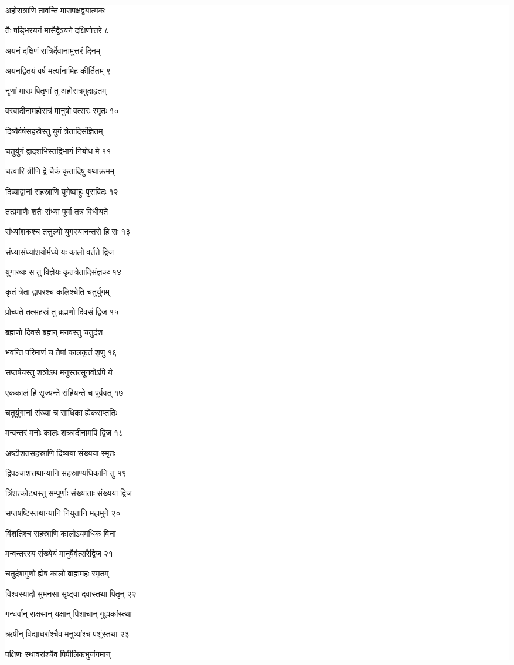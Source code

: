 अहोरात्राणि तावन्ति मासपक्षद्वयात्मकः

तैः षड्भिरयनं मासैर्द्वेऽयने दक्षिणोत्तरे ८

अयनं दक्षिणं रात्रिर्देवानामुत्तरं दिनम्

अयनद्वितयं वर्ष मर्त्यानामिह कीर्तितम् ९

नृणां मासः पितृणां तु अहोरात्रमुदाहृतम्

वस्वादीनामहोरात्रं मानुषो वत्सरः स्मृतः १०

दिव्यैर्वर्षसहस्रैस्तु युगं त्रेतादिसंज्ञितम्

चतुर्युगं द्वादशभिस्तद्विभागं निबोध मे ११

चत्वारि त्रीणि द्वे चैकं कृतादिषु यथाक्रमम्

दिव्याद्वानां सहस्राणि युगेष्वाहुः पुराविदः १२

तत्प्रमाणैः शतैः संध्या पूर्वा तत्र विधीयते

संध्यांशकश्च तत्तुल्यो युगस्यानन्तरो हि सः १३

संध्यासंध्यांशयोर्मध्ये यः कालो वर्तते द्विज

युगाख्यः स तु विज्ञेयः कृतत्रेतादिसंज्ञकः १४

कृतं त्रेता द्वापरश्च कलिश्चेति चतुर्युगम्

प्रोच्यते तत्सहस्रं तु ब्रह्मणो दिवसं द्विज १५

ब्रह्मणो दिवसे ब्रह्मन् मनवस्तु चतुर्दश

भवन्ति परिमाणं च तेषां कालकृतं शृणु १६

सप्तर्षयस्तु शत्रोऽथ मनुस्तत्सूनवोऽपि ये

एककालं हि सृज्यन्ते संहियन्ते च पूर्ववत् १७

चतुर्युगानां संख्या च साधिका ह्येकसप्ततिः

मन्वन्तरं मनोः कालः शक्रादीनामपि द्विज १८

अष्टौशतसहस्राणि दिव्यया संख्यया स्मृतः

द्विपञ्चाशत्तथान्यानि सहस्राण्यधिकानि तु १९

त्रिंशत्कोट्यस्तु सम्पूर्णाः संख्याताः संख्यया द्विज

सप्तषष्टिस्तथान्यानि नियुतानि महामुने २०

विंशतिश्च सहस्राणि कालोऽयमधिकं विना

मन्वन्तरस्य संख्येयं मानुषैर्वत्सरैर्द्विज २१

चतुर्दशगुणो ह्येष कालो ब्राह्ममहः स्मृतम्

विश्वस्यादौ सुमनसा सृष्ट्वा दवांस्तथा पितृन् २२

गन्धर्वान् राक्षसान् यक्षान् पिशाचान् गुह्यकांस्त्था

ऋषीन् विद्याधरांश्चैव मनुष्यांश्च पशूंस्तथा २३

पक्षिणः स्थावरांश्चैव पिपीलिकभुजंगमान्
